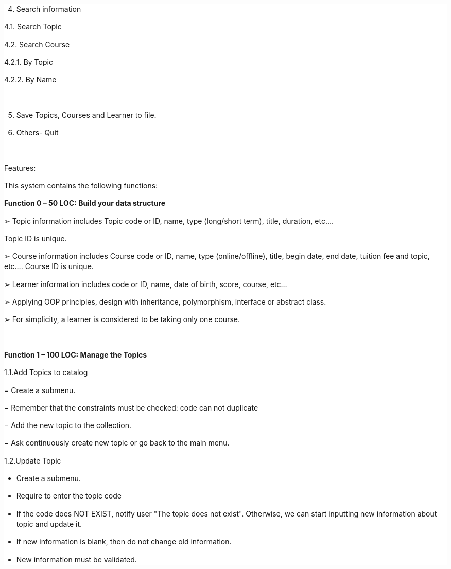 4. Search information

4.1. Search Topic

4.2. Search Course

4.2.1. By Topic

4.2.2. By Name

&nbsp;
 
5. Save Topics, Courses and Learner to file.

6. Others- Quit
   
&nbsp;
 
Features:

This system contains the following functions:

**Function 0 – 50 LOC: Build your data structure**

➢ Topic information includes Topic code or ID, name, type (long/short term), title, duration, etc….

Topic ID is unique.

➢ Course information includes Course code or ID, name, type (online/offline), title, begin date, end
date, tuition fee and topic, etc…. Course ID is unique.

➢ Learner information includes code or ID, name, date of birth, score, course, etc…

➢ Applying OOP principles, design with inheritance, polymorphism, interface or abstract class.

➢ For simplicity, a learner is considered to be taking only one course.

&nbsp;
 
**Function 1 – 100 LOC: Manage the Topics**

1.1.Add Topics to catalog

− Create a submenu.

− Remember that the constraints must be checked: code can not duplicate

− Add the new topic to the collection.

− Ask continuously create new topic or go back to the main menu.

1.2.Update Topic

- Create a submenu.

- Require to enter the topic code

- If the code does NOT EXIST, notify user "The topic does not exist". Otherwise, we can
start inputting new information about topic and update it.

- If new information is blank, then do not change old information.

- New information must be validated.
